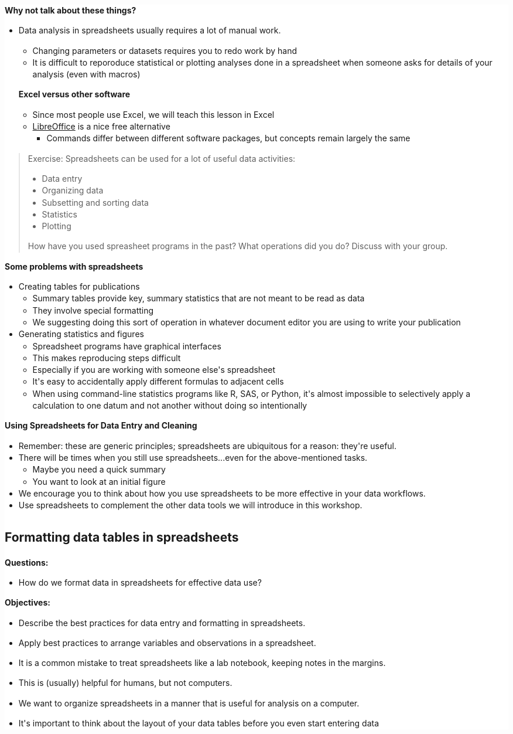 **Why not talk about these things?**
- Data analysis in spreadsheets usually requires a lot of manual work.
  - Changing parameters or datasets requires you to redo work by hand
  - It is difficult to reporoduce statistical or plotting analyses done in a spreadsheet when someone asks for details of your analysis (even with macros)

  **Excel versus other software**
  - Since most people use Excel, we will teach this lesson in Excel
  - [LibreOffice](https://www.libreoffice.org/) is a nice free alternative
    - Commands differ between different software packages, but concepts remain largely the same

> Exercise: Spreadsheets can be used for a lot of useful data activities:
> - Data entry
> - Organizing data
> - Subsetting and sorting data
> - Statistics
> - Plotting
>
> How have you used spreasheet programs in the past? What operations did you do? Discuss with your group.

**Some problems with spreadsheets**
- Creating tables for publications
  - Summary tables provide key, summary statistics that are not meant to be read as data
  - They involve special formatting
  - We suggesting doing this sort of operation in whatever document editor you are using to write your publication
- Generating statistics and figures
  - Spreadsheet programs have graphical interfaces
  - This makes reproducing steps difficult
  - Especially if you are working with someone else's spreadsheet
  - It's easy to accidentally apply different formulas to adjacent cells
  - When using command-line statistics programs like R, SAS, or Python, it's almost impossible to selectively apply a calculation to one datum and not another without doing so intentionally

**Using Spreadsheets for Data Entry and Cleaning**
- Remember: these are generic principles; spreadsheets are ubiquitous for a reason: they're useful.
- There will be times when you still use spreadsheets...even for the above-mentioned tasks.
  - Maybe you need a quick summary
  - You want to look at an initial figure
- We encourage you to think about how you use spreadsheets to be more effective in your data workflows.
- Use spreadsheets to complement the other data tools we will introduce in this workshop.

## Formatting data tables in spreadsheets
**Questions:**
- How do we format data in spreadsheets for effective data use?

**Objectives:**
- Describe the best practices for data entry and formatting in spreadsheets.
- Apply best practices to arrange variables and observations in a spreadsheet.

- It is a common mistake to treat spreadsheets like a lab notebook, keeping notes in the margins.
- This is (usually) helpful for humans, but not computers.
- We want to organize spreadsheets in a manner that is useful for analysis on a computer.
- It's important to think about the layout of your data tables before you even start entering data
